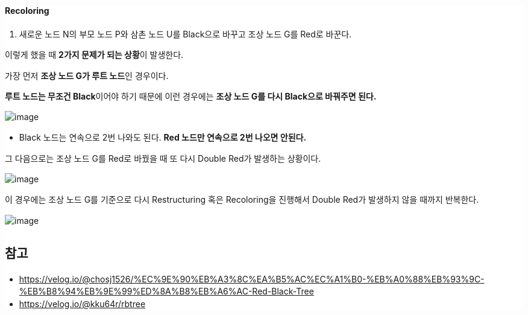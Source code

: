 #### Recoloring

1. 새로운 노드 N의 부모 노드 P와 삼촌 노드 U를 Black으로 바꾸고 조상 노드 G를 Red로 바꾼다.

이렇게 했을 때 **2가지 문제가 되는 상황**이 발생한다.

가장 먼저 **조상 노드 G가 루트 노드**인 경우이다.

**루트 노드는 무조건 Black**이어야 하기 때문에 이런 경우에는 **조상 노드 G를 다시 Black으로 바꿔주면 된다.**

<img width="653" alt="image" src="https://github.com/user-attachments/assets/78567507-432b-4160-87cf-f5f3828f13fb" />

- Black 노드는 연속으로 2번 나와도 된다. **Red 노드만 연속으로 2번 나오면 안된다.**

그 다음으로는 조상 노드 G를 Red로 바꿨을 때 또 다시 Double Red가 발생하는 상황이다.

<img width="788" alt="image" src="https://github.com/user-attachments/assets/5bcdcdc1-b056-4c13-b086-dfc7675a1d54" />

이 경우에는 조상 노드 G를 기준으로 다시 Restructuring 혹은 Recoloring을 진행해서 Double Red가 발생하지 않을 때까지 반복한다.

<img width="793" alt="image" src="https://github.com/user-attachments/assets/3a2c8e2f-78ac-42ef-a7fd-e6764488fa49" />

## 참고
- https://velog.io/@chosj1526/%EC%9E%90%EB%A3%8C%EA%B5%AC%EC%A1%B0-%EB%A0%88%EB%93%9C-%EB%B8%94%EB%9E%99%ED%8A%B8%EB%A6%AC-Red-Black-Tree
- https://velog.io/@kku64r/rbtree
